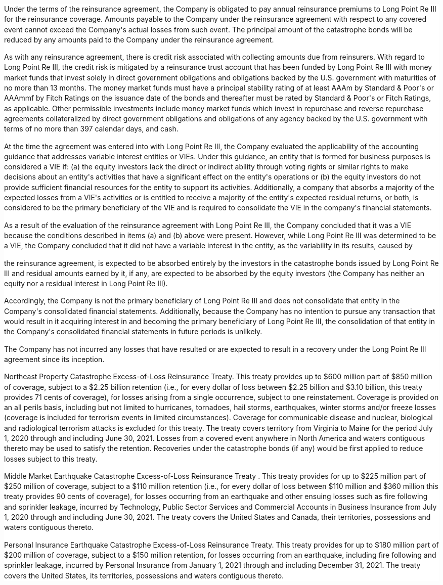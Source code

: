 <p>Under the terms of the reinsurance agreement, the Company is obligated to pay annual reinsurance premiums to Long Point Re III for the reinsurance coverage. Amounts payable to the Company under the reinsurance agreement with respect to any covered event cannot exceed the Company's actual losses from such event. The principal amount of the catastrophe bonds will be reduced by any amounts paid to the Company under the reinsurance agreement.</p>
<p>As with any reinsurance agreement, there is credit risk associated with collecting amounts due from reinsurers. With regard to Long Point Re III, the credit risk is mitigated by a reinsurance trust account that has been funded by Long Point Re III with money market funds that invest solely in direct government obligations and obligations backed by the U.S. government with maturities of no more than 13 months. The money market funds must have a principal stability rating of at least AAAm by Standard &amp; Poor's or AAAmmf by Fitch Ratings on the issuance date of the bonds and thereafter must be rated by Standard &amp; Poor's or Fitch Ratings, as applicable. Other permissible investments include money market funds which invest in repurchase and reverse repurchase agreements collateralized by direct government obligations and obligations of any agency backed by the U.S. government with terms of no more than 397 calendar days, and cash.</p>
<p>At the time the agreement was entered into with Long Point Re III, the Company evaluated the applicability of the accounting guidance that addresses variable interest entities or VIEs. Under this guidance, an entity that is formed for business purposes is considered a VIE if: (a) the equity investors lack the direct or indirect ability through voting rights or similar rights to make decisions about an entity's activities that have a significant effect on the entity's operations or (b) the equity investors do not provide sufficient financial resources for the entity to support its activities. Additionally, a company that absorbs a majority of the expected losses from a VIE's activities or is entitled to receive a majority of the entity's expected residual returns, or both, is considered to be the primary beneficiary of the VIE and is required to consolidate the VIE in the company's financial statements.</p>
<p>As a result of the evaluation of the reinsurance agreement with Long Point Re III, the Company concluded that it was a VIE because the conditions described in items (a) and (b) above were present. However, while Long Point Re III was determined to be a VIE, the Company concluded that it did not have a variable interest in the entity, as the variability in its results, caused by</p>
<p>the reinsurance agreement, is expected to be absorbed entirely by the investors in the catastrophe bonds issued by Long Point Re III and residual amounts earned by it, if any, are expected to be absorbed by the equity investors (the Company has neither an equity nor a residual interest in Long Point Re III).</p>
<p>Accordingly, the Company is not the primary beneficiary of Long Point Re III and does not consolidate that entity in the Company's consolidated financial statements. Additionally, because the Company has no intention to pursue any transaction that would result in it acquiring interest in and becoming the primary beneficiary of Long Point Re III, the consolidation of that entity in the Company's consolidated financial statements in future periods is unlikely.</p>
<p>The Company has not incurred any losses that have resulted or are expected to result in a recovery under the Long Point Re III agreement since its inception.</p>
<p>Northeast Property Catastrophe Excess-of-Loss Reinsurance Treaty. This treaty provides up to $600 million part of $850 million of coverage, subject to a $2.25 billion retention (i.e., for every dollar of loss between $2.25 billion and $3.10 billion, this treaty provides 71 cents of coverage), for losses arising from a single occurrence, subject to one reinstatement. Coverage is provided on an all perils basis, including but not limited to hurricanes, tornadoes, hail storms, earthquakes, winter storms and/or freeze losses (coverage is included for terrorism events in limited circumstances). Coverage for communicable disease and nuclear, biological and radiological terrorism attacks is excluded for this treaty. The treaty covers territory from Virginia to Maine for the period July 1, 2020 through and including June 30, 2021. Losses from a covered event anywhere in North America and waters contiguous thereto may be used to satisfy the retention. Recoveries under the catastrophe bonds (if any) would be first applied to reduce losses subject to this treaty.</p>
<p>Middle Market Earthquake Catastrophe Excess-of-Loss Reinsurance Treaty . This treaty provides for up to $225 million part of $250 million of coverage, subject to a $110 million retention (i.e., for every dollar of loss between $110 million and $360 million this treaty provides 90 cents of coverage), for losses occurring from an earthquake and other ensuing losses such as fire following and sprinkler leakage, incurred by Technology, Public Sector Services and Commercial Accounts in Business Insurance from July 1, 2020 through and including June 30, 2021. The treaty covers the United States and Canada, their territories, possessions and waters contiguous thereto.</p>
<p>Personal Insurance Earthquake Catastrophe Excess-of-Loss Reinsurance Treaty. This treaty provides for up to $180 million part of $200 million of coverage, subject to a $150 million retention, for losses occurring from an earthquake, including fire following and sprinkler leakage, incurred by Personal Insurance from January 1, 2021 through and including December 31, 2021. The treaty covers the United States, its territories, possessions and waters contiguous thereto.</p>